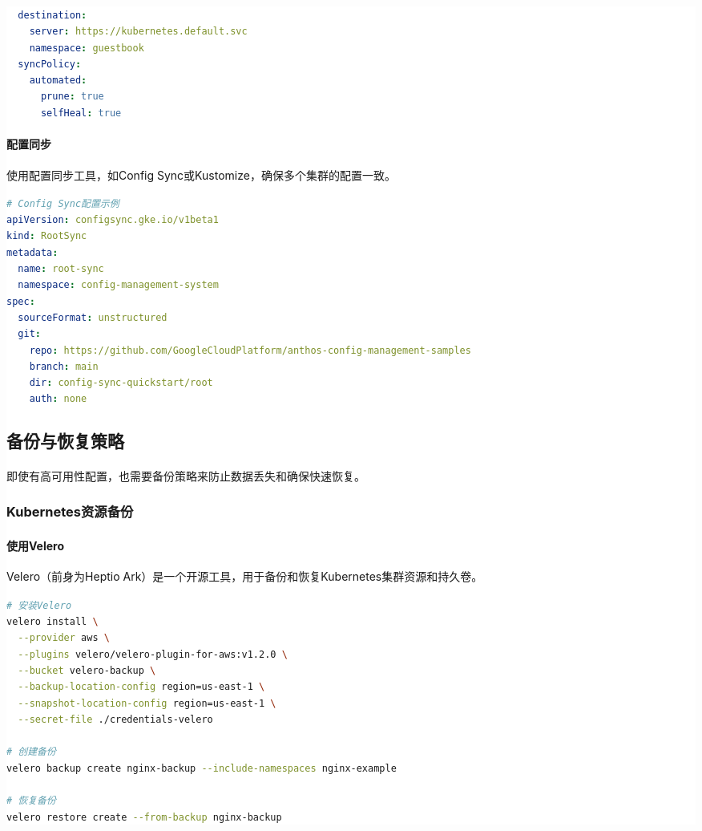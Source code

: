 ```yaml
  destination:
    server: https://kubernetes.default.svc
    namespace: guestbook
  syncPolicy:
    automated:
      prune: true
      selfHeal: true
```

#### 配置同步

使用配置同步工具，如Config Sync或Kustomize，确保多个集群的配置一致。

```yaml
# Config Sync配置示例
apiVersion: configsync.gke.io/v1beta1
kind: RootSync
metadata:
  name: root-sync
  namespace: config-management-system
spec:
  sourceFormat: unstructured
  git:
    repo: https://github.com/GoogleCloudPlatform/anthos-config-management-samples
    branch: main
    dir: config-sync-quickstart/root
    auth: none
```

## 备份与恢复策略

即使有高可用性配置，也需要备份策略来防止数据丢失和确保快速恢复。

### Kubernetes资源备份

#### 使用Velero

Velero（前身为Heptio Ark）是一个开源工具，用于备份和恢复Kubernetes集群资源和持久卷。

```bash
# 安装Velero
velero install \
  --provider aws \
  --plugins velero/velero-plugin-for-aws:v1.2.0 \
  --bucket velero-backup \
  --backup-location-config region=us-east-1 \
  --snapshot-location-config region=us-east-1 \
  --secret-file ./credentials-velero

# 创建备份
velero backup create nginx-backup --include-namespaces nginx-example

# 恢复备份
velero restore create --from-backup nginx-backup
```
